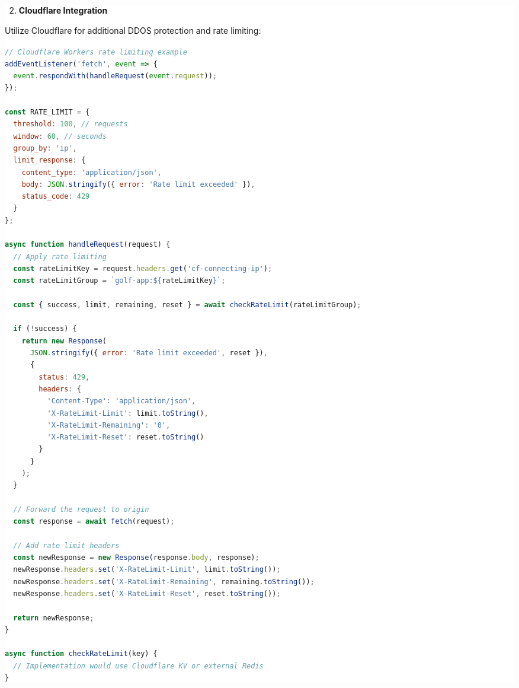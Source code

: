 2. **Cloudflare Integration**

Utilize Cloudflare for additional DDOS protection and rate limiting:

```javascript
// Cloudflare Workers rate limiting example
addEventListener('fetch', event => {
  event.respondWith(handleRequest(event.request));
});

const RATE_LIMIT = {
  threshold: 100, // requests
  window: 60, // seconds
  group_by: 'ip',
  limit_response: {
    content_type: 'application/json',
    body: JSON.stringify({ error: 'Rate limit exceeded' }),
    status_code: 429
  }
};

async function handleRequest(request) {
  // Apply rate limiting
  const rateLimitKey = request.headers.get('cf-connecting-ip');
  const rateLimitGroup = `golf-app:${rateLimitKey}`;
  
  const { success, limit, remaining, reset } = await checkRateLimit(rateLimitGroup);
  
  if (!success) {
    return new Response(
      JSON.stringify({ error: 'Rate limit exceeded', reset }),
      {
        status: 429,
        headers: {
          'Content-Type': 'application/json',
          'X-RateLimit-Limit': limit.toString(),
          'X-RateLimit-Remaining': '0',
          'X-RateLimit-Reset': reset.toString()
        }
      }
    );
  }
  
  // Forward the request to origin
  const response = await fetch(request);
  
  // Add rate limit headers
  const newResponse = new Response(response.body, response);
  newResponse.headers.set('X-RateLimit-Limit', limit.toString());
  newResponse.headers.set('X-RateLimit-Remaining', remaining.toString());
  newResponse.headers.set('X-RateLimit-Reset', reset.toString());
  
  return newResponse;
}

async function checkRateLimit(key) {
  // Implementation would use Cloudflare KV or external Redis
}
```
